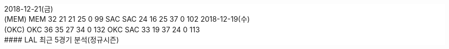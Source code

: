 <tr>
  <td class="tg-50j8" rowspan="2">2018-12-21(금)<br>(MEM)</td>
  <td class="tg-50j8">MEM</td>
  <td class="tg-50j8">32</td>
  <td class="tg-50j8">21</td>
  <td class="tg-50j8">21</td>
  <td class="tg-50j8">25</td>
  <td class="tg-50j8">0</td>
  <td class="tg-50j8">99</td>
  <td class="tg-50j8" rowspan="2">SAC</td>
</tr>
<tr>
  <td class="tg-50j8">SAC</td>
  <td class="tg-50j8">24</td>
  <td class="tg-50j8">16</td>
  <td class="tg-50j8">25</td>
  <td class="tg-50j8">37</td>
  <td class="tg-50j8">0</td>
  <td class=" tg-jb7t">102</td>
</tr>

<tr>
  <td class="tg-50j8" rowspan="2">2018-12-19(수)<br>(OKC)</td>
  <td class="tg-50j8">OKC</td>
  <td class="tg-50j8">36</td>
  <td class="tg-50j8">35</td>
  <td class="tg-50j8">27</td>
  <td class="tg-50j8">34</td>
  <td class="tg-50j8">0</td>
  <td class="tg-jb7t">132</td>
  <td class="tg-50j8" rowspan="2">OKC</td>
</tr>
<tr>
  <td class="tg-50j8">SAC</td>
  <td class="tg-50j8">33</td>
  <td class="tg-50j8">19</td>
  <td class="tg-50j8">37</td>
  <td class="tg-50j8">24</td>
  <td class="tg-50j8">0</td>
  <td class=" tg-50j8">113</td>
</tr>
</table><br>
#### LAL 최근 5경기 분석(정규시즌)

<style type="text/css">
.tg  {border-collapse:collapse;border-spacing:0;border-color:#ccc;}
.tg td{font-family:Arial, sans-serif;font-size:14px;padding:10px 5px;border-style:solid;border-width:1px;overflow:hidden;word-break:normal;border-color:#ccc;color:#333;background-color:#fff;}
.tg th{font-family:Arial, sans-serif;font-size:14px;font-weight:normal;padding:10px 5px;border-style:solid;border-width:1px;overflow:hidden;word-break:normal;border-color:#ccc;color:#333;background-color:#f0f0f0;}
.tg .tg-wman{border-color:#c0c0c0;text-align:center;vertical-align:middle}
.tg .tg-d14o{font-weight:bold;background-color:#efefef;border-color:#c0c0c0;text-align:center;vertical-align:middle}
.tg .tg-vb54{background-color:#ffffff;color:#3531ff;border-color:#c0c0c0;text-align:center;vertical-align:middle}
.tg .tg-jb7t{background-color:#ffffff;color:#fe0000;border-color:#c0c0c0;text-align:center;vertical-align:middle}
.tg .tg-50j8{background-color:#ffffff;border-color:#c0c0c0;text-align:center;vertical-align:middle}
.tg .tg-dyzo{color:#fe0000;border-color:#c0c0c0;text-align:center;vertical-align:middle}
.tg .tg-1z2d{color:#3531ff;border-color:#c0c0c0;text-align:center;vertical-align:middle}
.tg .tg-fzdr{border-color:#c0c0c0;text-align:center;vertical-align:top}
.tg .tg-n24o{background-color:#ffffff;color:#3531ff;border-color:#c0c0c0;text-align:center;vertical-align:top}